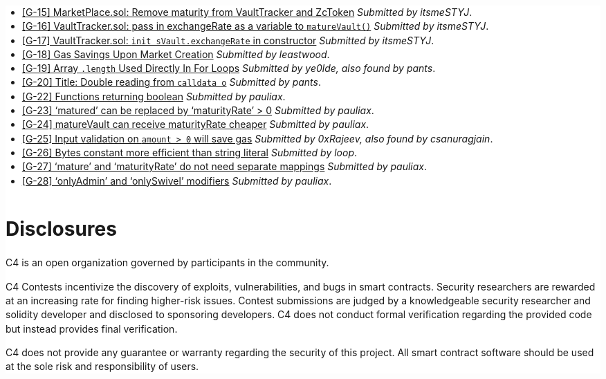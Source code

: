 *   [\[G-15\] MarketPlace.sol: Remove maturity from VaultTracker and ZcToken](https://github.com/code-423n4/2021-09-swivel-findings/issues/29) _Submitted by itsmeSTYJ_.
*   [\[G-16\] VaultTracker.sol: pass in exchangeRate as a variable to `matureVault()`](https://github.com/code-423n4/2021-09-swivel-findings/issues/30) _Submitted by itsmeSTYJ_.
*   [\[G-17\] VaultTracker.sol: `init sVault.exchangeRate` in constructor](https://github.com/code-423n4/2021-09-swivel-findings/issues/31) _Submitted by itsmeSTYJ_.
*   [\[G-18\] Gas Savings Upon Market Creation](https://github.com/code-423n4/2021-09-swivel-findings/issues/70) _Submitted by leastwood_.
*   [\[G-19\] Array `.length` Used Directly In For Loops](https://github.com/code-423n4/2021-09-swivel-findings/issues/15) _Submitted by ye0lde, also found by pants_.
*   [\[G-20\] Title: Double reading from `calldata o`](https://github.com/code-423n4/2021-09-swivel-findings/issues/43) _Submitted by pants_.
*   [\[G-22\] Functions returning boolean](https://github.com/code-423n4/2021-09-swivel-findings/issues/149) _Submitted by pauliax_.
*   [\[G-23\] ‘matured’ can be replaced by ‘maturityRate’ > 0](https://github.com/code-423n4/2021-09-swivel-findings/issues/151) _Submitted by pauliax_.
*   [\[G-24\] matureVault can receive maturityRate cheaper](https://github.com/code-423n4/2021-09-swivel-findings/issues/152) _Submitted by pauliax_.
*   [\[G-25\] Input validation on `amount > 0` will save gas](https://github.com/code-423n4/2021-09-swivel-findings/issues/112) _Submitted by 0xRajeev, also found by csanuragjain_.
*   [\[G-26\] Bytes constant more efficient than string literal](https://github.com/code-423n4/2021-09-swivel-findings/issues/1) _Submitted by loop_.
*   [\[G-27\] ‘mature’ and ‘maturityRate’ do not need separate mappings](https://github.com/code-423n4/2021-09-swivel-findings/issues/147) _Submitted by pauliax_.
*   [\[G-28\] ‘onlyAdmin’ and ‘onlySwivel’ modifiers](https://github.com/code-423n4/2021-09-swivel-findings/issues/148) _Submitted by pauliax_.

[](#disclosures)Disclosures
===========================

C4 is an open organization governed by participants in the community.

C4 Contests incentivize the discovery of exploits, vulnerabilities, and bugs in smart contracts. Security researchers are rewarded at an increasing rate for finding higher-risk issues. Contest submissions are judged by a knowledgeable security researcher and solidity developer and disclosed to sponsoring developers. C4 does not conduct formal verification regarding the provided code but instead provides final verification.

C4 does not provide any guarantee or warranty regarding the security of this project. All smart contract software should be used at the sole risk and responsibility of users.
